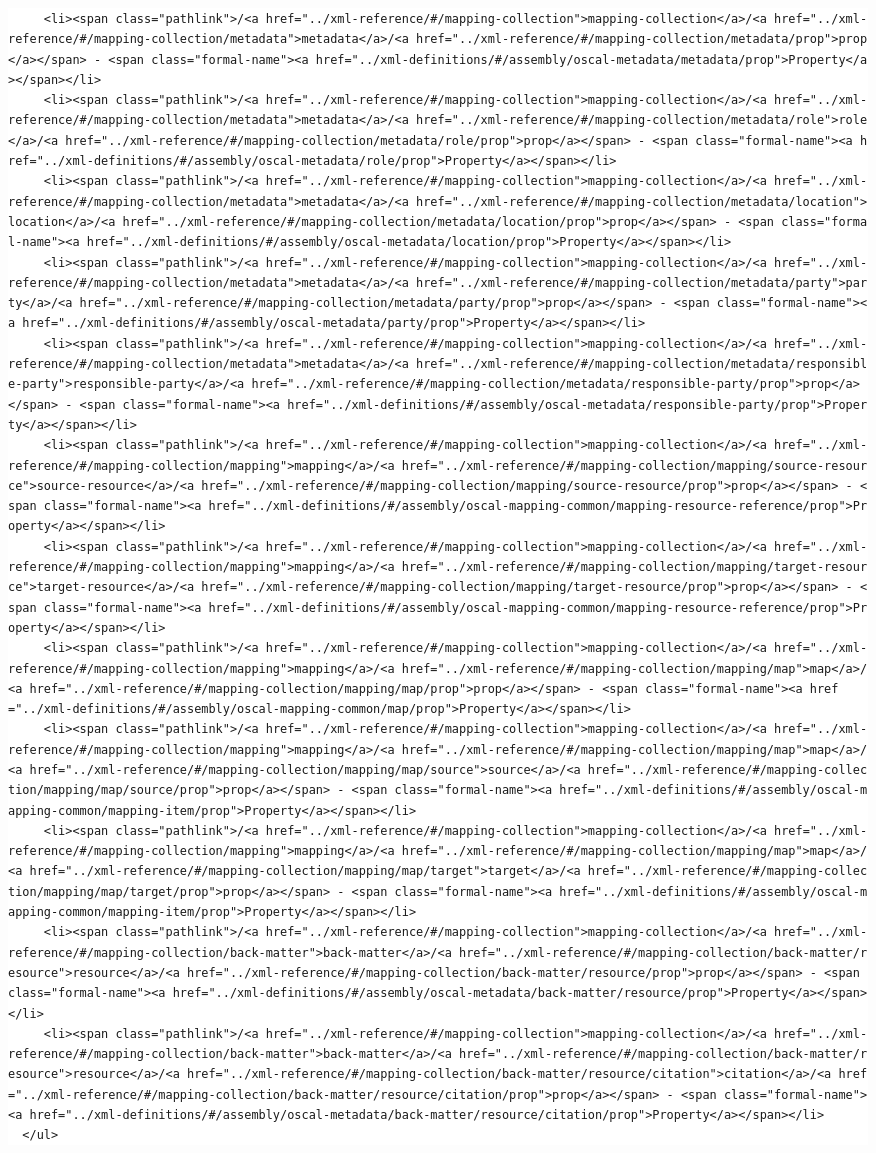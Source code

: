         <li><span class="pathlink">/<a href="../xml-reference/#/mapping-collection">mapping-collection</a>/<a href="../xml-reference/#/mapping-collection/metadata">metadata</a>/<a href="../xml-reference/#/mapping-collection/metadata/prop">prop</a></span> - <span class="formal-name"><a href="../xml-definitions/#/assembly/oscal-metadata/metadata/prop">Property</a></span></li>
         <li><span class="pathlink">/<a href="../xml-reference/#/mapping-collection">mapping-collection</a>/<a href="../xml-reference/#/mapping-collection/metadata">metadata</a>/<a href="../xml-reference/#/mapping-collection/metadata/role">role</a>/<a href="../xml-reference/#/mapping-collection/metadata/role/prop">prop</a></span> - <span class="formal-name"><a href="../xml-definitions/#/assembly/oscal-metadata/role/prop">Property</a></span></li>
         <li><span class="pathlink">/<a href="../xml-reference/#/mapping-collection">mapping-collection</a>/<a href="../xml-reference/#/mapping-collection/metadata">metadata</a>/<a href="../xml-reference/#/mapping-collection/metadata/location">location</a>/<a href="../xml-reference/#/mapping-collection/metadata/location/prop">prop</a></span> - <span class="formal-name"><a href="../xml-definitions/#/assembly/oscal-metadata/location/prop">Property</a></span></li>
         <li><span class="pathlink">/<a href="../xml-reference/#/mapping-collection">mapping-collection</a>/<a href="../xml-reference/#/mapping-collection/metadata">metadata</a>/<a href="../xml-reference/#/mapping-collection/metadata/party">party</a>/<a href="../xml-reference/#/mapping-collection/metadata/party/prop">prop</a></span> - <span class="formal-name"><a href="../xml-definitions/#/assembly/oscal-metadata/party/prop">Property</a></span></li>
         <li><span class="pathlink">/<a href="../xml-reference/#/mapping-collection">mapping-collection</a>/<a href="../xml-reference/#/mapping-collection/metadata">metadata</a>/<a href="../xml-reference/#/mapping-collection/metadata/responsible-party">responsible-party</a>/<a href="../xml-reference/#/mapping-collection/metadata/responsible-party/prop">prop</a></span> - <span class="formal-name"><a href="../xml-definitions/#/assembly/oscal-metadata/responsible-party/prop">Property</a></span></li>
         <li><span class="pathlink">/<a href="../xml-reference/#/mapping-collection">mapping-collection</a>/<a href="../xml-reference/#/mapping-collection/mapping">mapping</a>/<a href="../xml-reference/#/mapping-collection/mapping/source-resource">source-resource</a>/<a href="../xml-reference/#/mapping-collection/mapping/source-resource/prop">prop</a></span> - <span class="formal-name"><a href="../xml-definitions/#/assembly/oscal-mapping-common/mapping-resource-reference/prop">Property</a></span></li>
         <li><span class="pathlink">/<a href="../xml-reference/#/mapping-collection">mapping-collection</a>/<a href="../xml-reference/#/mapping-collection/mapping">mapping</a>/<a href="../xml-reference/#/mapping-collection/mapping/target-resource">target-resource</a>/<a href="../xml-reference/#/mapping-collection/mapping/target-resource/prop">prop</a></span> - <span class="formal-name"><a href="../xml-definitions/#/assembly/oscal-mapping-common/mapping-resource-reference/prop">Property</a></span></li>
         <li><span class="pathlink">/<a href="../xml-reference/#/mapping-collection">mapping-collection</a>/<a href="../xml-reference/#/mapping-collection/mapping">mapping</a>/<a href="../xml-reference/#/mapping-collection/mapping/map">map</a>/<a href="../xml-reference/#/mapping-collection/mapping/map/prop">prop</a></span> - <span class="formal-name"><a href="../xml-definitions/#/assembly/oscal-mapping-common/map/prop">Property</a></span></li>
         <li><span class="pathlink">/<a href="../xml-reference/#/mapping-collection">mapping-collection</a>/<a href="../xml-reference/#/mapping-collection/mapping">mapping</a>/<a href="../xml-reference/#/mapping-collection/mapping/map">map</a>/<a href="../xml-reference/#/mapping-collection/mapping/map/source">source</a>/<a href="../xml-reference/#/mapping-collection/mapping/map/source/prop">prop</a></span> - <span class="formal-name"><a href="../xml-definitions/#/assembly/oscal-mapping-common/mapping-item/prop">Property</a></span></li>
         <li><span class="pathlink">/<a href="../xml-reference/#/mapping-collection">mapping-collection</a>/<a href="../xml-reference/#/mapping-collection/mapping">mapping</a>/<a href="../xml-reference/#/mapping-collection/mapping/map">map</a>/<a href="../xml-reference/#/mapping-collection/mapping/map/target">target</a>/<a href="../xml-reference/#/mapping-collection/mapping/map/target/prop">prop</a></span> - <span class="formal-name"><a href="../xml-definitions/#/assembly/oscal-mapping-common/mapping-item/prop">Property</a></span></li>
         <li><span class="pathlink">/<a href="../xml-reference/#/mapping-collection">mapping-collection</a>/<a href="../xml-reference/#/mapping-collection/back-matter">back-matter</a>/<a href="../xml-reference/#/mapping-collection/back-matter/resource">resource</a>/<a href="../xml-reference/#/mapping-collection/back-matter/resource/prop">prop</a></span> - <span class="formal-name"><a href="../xml-definitions/#/assembly/oscal-metadata/back-matter/resource/prop">Property</a></span></li>
         <li><span class="pathlink">/<a href="../xml-reference/#/mapping-collection">mapping-collection</a>/<a href="../xml-reference/#/mapping-collection/back-matter">back-matter</a>/<a href="../xml-reference/#/mapping-collection/back-matter/resource">resource</a>/<a href="../xml-reference/#/mapping-collection/back-matter/resource/citation">citation</a>/<a href="../xml-reference/#/mapping-collection/back-matter/resource/citation/prop">prop</a></span> - <span class="formal-name"><a href="../xml-definitions/#/assembly/oscal-metadata/back-matter/resource/citation/prop">Property</a></span></li>
      </ul>
   </section>